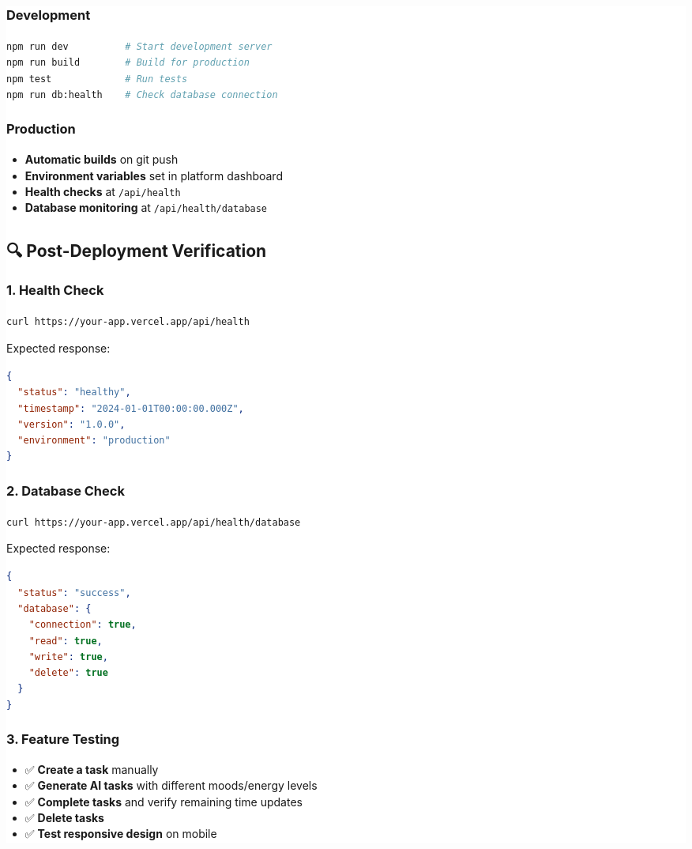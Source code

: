 ### Development
```bash
npm run dev          # Start development server
npm run build        # Build for production
npm test             # Run tests
npm run db:health    # Check database connection
```

### Production
- **Automatic builds** on git push
- **Environment variables** set in platform dashboard
- **Health checks** at `/api/health`
- **Database monitoring** at `/api/health/database`

## 🔍 Post-Deployment Verification

### 1. Health Check
```bash
curl https://your-app.vercel.app/api/health
```
Expected response:
```json
{
  "status": "healthy",
  "timestamp": "2024-01-01T00:00:00.000Z",
  "version": "1.0.0",
  "environment": "production"
}
```

### 2. Database Check
```bash
curl https://your-app.vercel.app/api/health/database
```
Expected response:
```json
{
  "status": "success",
  "database": {
    "connection": true,
    "read": true,
    "write": true,
    "delete": true
  }
}
```

### 3. Feature Testing
- ✅ **Create a task** manually
- ✅ **Generate AI tasks** with different moods/energy levels
- ✅ **Complete tasks** and verify remaining time updates
- ✅ **Delete tasks**
- ✅ **Test responsive design** on mobile
